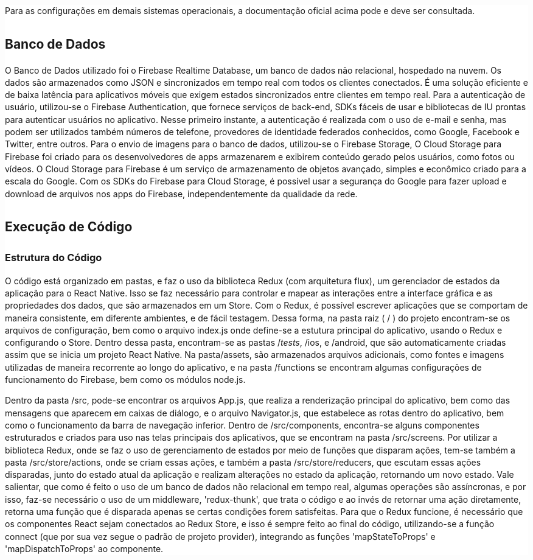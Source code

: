Para as configurações em demais sistemas operacionais, a documentação oficial acima pode e deve ser consultada.

## Banco de Dados
O Banco de Dados utilizado foi o Firebase Realtime Database, um banco de dados não relacional, hospedado na nuvem. Os dados são armazenados como JSON e sincronizados em tempo real com todos os clientes conectados.
É uma solução eficiente e de baixa latência para aplicativos móveis que exigem estados sincronizados entre clientes em tempo real.
Para a autenticação de usuário, utilizou-se o Firebase Authentication, que fornece serviços de back-end, SDKs fáceis de usar e bibliotecas de IU prontas para autenticar usuários no aplicativo.
Nesse primeiro instante, a autenticação é realizada com o uso de e-mail e senha, mas podem ser utilizados também números de telefone, provedores de identidade federados conhecidos, como Google, Facebook e Twitter, entre outros.
Para o envio de imagens para o banco de dados, utilizou-se o Firebase Storage, O Cloud Storage para Firebase foi criado para os desenvolvedores de apps armazenarem e exibirem conteúdo gerado pelos usuários, como fotos ou vídeos.
O Cloud Storage para Firebase é um serviço de armazenamento de objetos avançado, simples e econômico criado para a escala do Google. Com os SDKs do Firebase para Cloud Storage, é possível usar a segurança do Google para fazer upload e download de arquivos nos apps do Firebase, independentemente da qualidade da rede.

## Execução de Código

### Estrutura do Código
O código está organizado em pastas, e faz o uso da biblioteca Redux (com arquitetura flux), um gerenciador de estados da aplicação para o React Native. Isso se faz necessário para controlar e mapear as interações entre a interface gráfica e as propriedades dos dados, que são armazenados em um Store. Com o Redux, é possível escrever aplicações que se comportam de maneira consistente, em diferente ambientes, e de fácil testagem.
Dessa forma, na pasta raíz ( / ) do projeto encontram-se os arquivos de configuração, bem como o arquivo index.js onde define-se a estutura principal do aplicativo, usando o Redux e configurando o Store. Dentro dessa pasta, encontram-se as pastas /_tests_, /ios, e /android, que são automaticamente criadas assim que se inicia um projeto React Native. Na pasta/assets, são armazenados arquivos adicionais, como fontes e imagens utilizadas de maneira recorrente ao longo do aplicativo, e na pasta /functions se encontram algumas configurações de funcionamento do Firebase, bem como os módulos node.js.

Dentro da pasta /src, pode-se encontrar os arquivos App.js, que realiza a renderização principal do aplicativo, bem como das mensagens que aparecem em caixas de diálogo, e o arquivo Navigator.js, que estabelece as rotas dentro do aplicativo, bem como o funcionamento da barra de navegação inferior. Dentro de /src/components, encontra-se alguns componentes estruturados e criados para uso nas telas principais dos aplicativos, que se encontram na pasta /src/screens. Por utilizar a biblioteca Redux, onde se faz o uso de gerenciamento de estados por meio de funções que disparam ações, tem-se também a pasta /src/store/actions, onde se criam essas ações, e também a pasta /src/store/reducers, que escutam essas ações disparadas, junto do estado atual da aplicação e realizam alterações no estado da aplicação, retornando um novo estado. Vale salientar, que como é feito o uso de um banco de dados não relacional em tempo real, algumas operações são assíncronas, e por isso, faz-se necessário o uso de um middleware, 'redux-thunk', que trata o código e ao invés de retornar uma ação diretamente, retorna uma função que é disparada apenas se certas condições forem satisfeitas. Para que o Redux funcione, é necessário que os componentes React sejam conectados ao Redux Store, e isso é sempre feito ao final do código, utilizando-se a função connect (que por sua vez segue o padrão de projeto provider), integrando as funções 'mapStateToProps' e 'mapDispatchToProps' ao componente.
